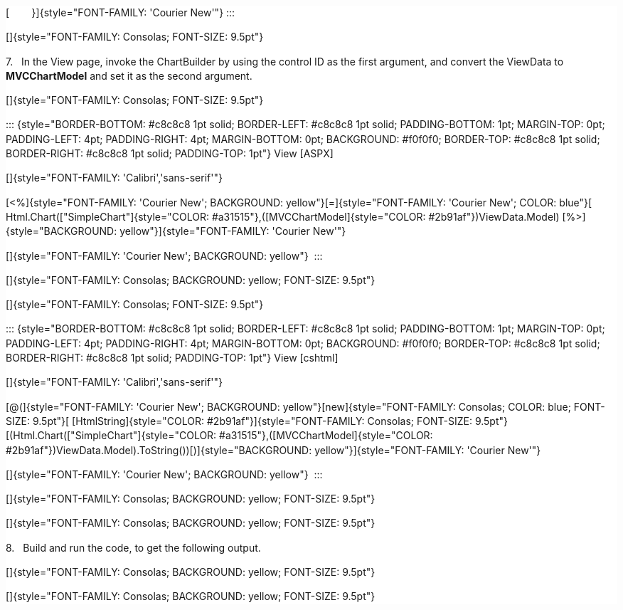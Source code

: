 [        }]{style="FONT-FAMILY: 'Courier New'"}
:::

[]{style="FONT-FAMILY: Consolas; FONT-SIZE: 9.5pt"} 

7.   In the View page, invoke the ChartBuilder by using the control ID as the first argument, and convert the ViewData to **MVCChartModel** and set it as the second argument.

[]{style="FONT-FAMILY: Consolas; FONT-SIZE: 9.5pt"} 

::: {style="BORDER-BOTTOM: #c8c8c8 1pt solid; BORDER-LEFT: #c8c8c8 1pt solid; PADDING-BOTTOM: 1pt; MARGIN-TOP: 0pt; PADDING-LEFT: 4pt; PADDING-RIGHT: 4pt; MARGIN-BOTTOM: 0pt; BACKGROUND: #f0f0f0; BORDER-TOP: #c8c8c8 1pt solid; BORDER-RIGHT: #c8c8c8 1pt solid; PADDING-TOP: 1pt"}
View \[ASPX\]

[]{style="FONT-FAMILY: 'Calibri','sans-serif'"} 

[\<%]{style="FONT-FAMILY: 'Courier New'; BACKGROUND: yellow"}[=]{style="FONT-FAMILY: 'Courier New'; COLOR: blue"}[ Html.Chart([\"SimpleChart\"]{style="COLOR: #a31515"},([MVCChartModel]{style="COLOR: #2b91af"})ViewData.Model) [%\>]{style="BACKGROUND: yellow"}]{style="FONT-FAMILY: 'Courier New'"}

[]{style="FONT-FAMILY: 'Courier New'; BACKGROUND: yellow"} 
:::

[]{style="FONT-FAMILY: Consolas; BACKGROUND: yellow; FONT-SIZE: 9.5pt"} 

[]{style="FONT-FAMILY: Consolas; FONT-SIZE: 9.5pt"} 

::: {style="BORDER-BOTTOM: #c8c8c8 1pt solid; BORDER-LEFT: #c8c8c8 1pt solid; PADDING-BOTTOM: 1pt; MARGIN-TOP: 0pt; PADDING-LEFT: 4pt; PADDING-RIGHT: 4pt; MARGIN-BOTTOM: 0pt; BACKGROUND: #f0f0f0; BORDER-TOP: #c8c8c8 1pt solid; BORDER-RIGHT: #c8c8c8 1pt solid; PADDING-TOP: 1pt"}
View \[cshtml\]

[]{style="FONT-FAMILY: 'Calibri','sans-serif'"} 

[@(]{style="FONT-FAMILY: 'Courier New'; BACKGROUND: yellow"}[new]{style="FONT-FAMILY: Consolas; COLOR: blue; FONT-SIZE: 9.5pt"}[ [HtmlString]{style="COLOR: #2b91af"}]{style="FONT-FAMILY: Consolas; FONT-SIZE: 9.5pt"}[(Html.Chart([\"SimpleChart\"]{style="COLOR: #a31515"},([MVCChartModel]{style="COLOR: #2b91af"})ViewData.Model).ToString())[)]{style="BACKGROUND: yellow"}]{style="FONT-FAMILY: 'Courier New'"}

[]{style="FONT-FAMILY: 'Courier New'; BACKGROUND: yellow"} 
:::

[]{style="FONT-FAMILY: Consolas; BACKGROUND: yellow; FONT-SIZE: 9.5pt"} 

[]{style="FONT-FAMILY: Consolas; BACKGROUND: yellow; FONT-SIZE: 9.5pt"} 

8.   Build and run the code, to get the following output.

[]{style="FONT-FAMILY: Consolas; BACKGROUND: yellow; FONT-SIZE: 9.5pt"} 

[]{style="FONT-FAMILY: Consolas; BACKGROUND: yellow; FONT-SIZE: 9.5pt"} 
